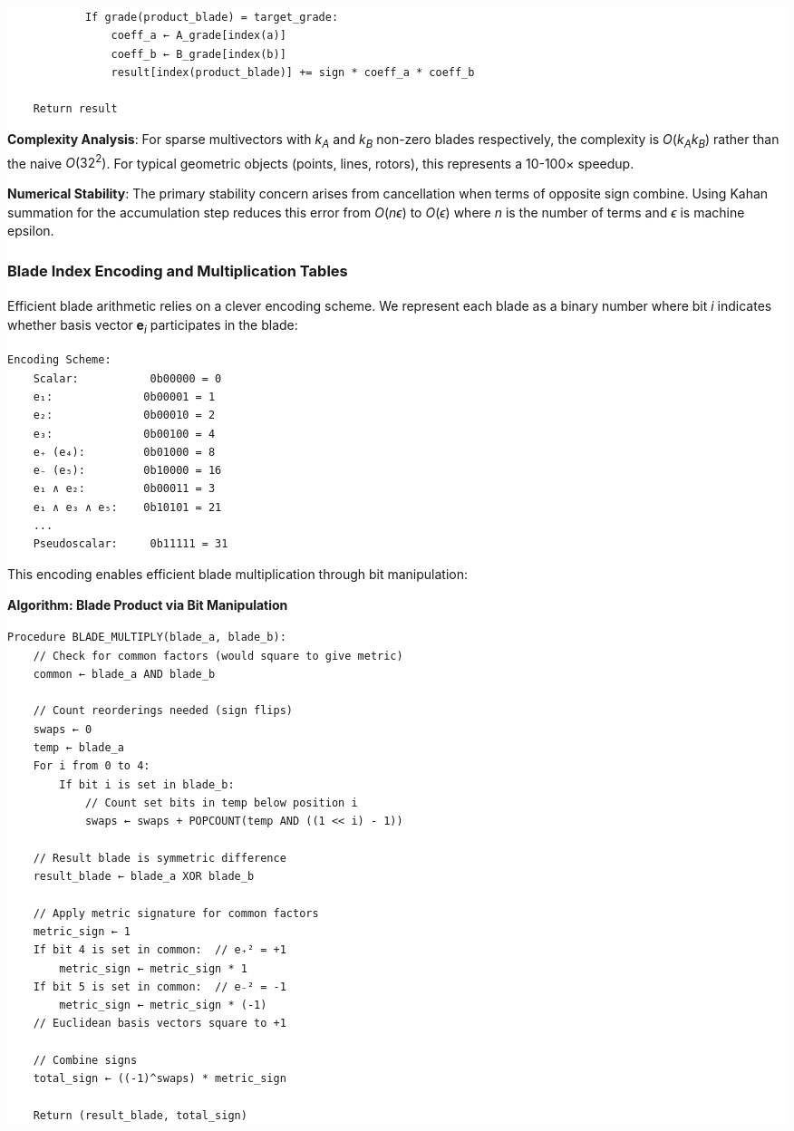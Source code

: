 ```
            If grade(product_blade) = target_grade:
                coeff_a ← A_grade[index(a)]
                coeff_b ← B_grade[index(b)]
                result[index(product_blade)] += sign * coeff_a * coeff_b

    Return result
```

**Complexity Analysis**: For sparse multivectors with $k_A$ and $k_B$ non-zero blades respectively, the complexity is $O(k_A k_B)$ rather than the naive $O(32^2)$. For typical geometric objects (points, lines, rotors), this represents a 10-100× speedup.

**Numerical Stability**: The primary stability concern arises from cancellation when terms of opposite sign combine. Using Kahan summation for the accumulation step reduces this error from $O(n\epsilon)$ to $O(\epsilon)$ where $n$ is the number of terms and $\epsilon$ is machine epsilon.

### **Blade Index Encoding and Multiplication Tables**

Efficient blade arithmetic relies on a clever encoding scheme. We represent each blade as a binary number where bit $i$ indicates whether basis vector $\mathbf{e}_i$ participates in the blade:

```
Encoding Scheme:
    Scalar:           0b00000 = 0
    e₁:              0b00001 = 1
    e₂:              0b00010 = 2
    e₃:              0b00100 = 4
    e₊ (e₄):         0b01000 = 8
    e₋ (e₅):         0b10000 = 16
    e₁ ∧ e₂:         0b00011 = 3
    e₁ ∧ e₃ ∧ e₅:    0b10101 = 21
    ...
    Pseudoscalar:     0b11111 = 31
```

This encoding enables efficient blade multiplication through bit manipulation:

**Algorithm: Blade Product via Bit Manipulation**
```
Procedure BLADE_MULTIPLY(blade_a, blade_b):
    // Check for common factors (would square to give metric)
    common ← blade_a AND blade_b

    // Count reorderings needed (sign flips)
    swaps ← 0
    temp ← blade_a
    For i from 0 to 4:
        If bit i is set in blade_b:
            // Count set bits in temp below position i
            swaps ← swaps + POPCOUNT(temp AND ((1 << i) - 1))

    // Result blade is symmetric difference
    result_blade ← blade_a XOR blade_b

    // Apply metric signature for common factors
    metric_sign ← 1
    If bit 4 is set in common:  // e₊² = +1
        metric_sign ← metric_sign * 1
    If bit 5 is set in common:  // e₋² = -1
        metric_sign ← metric_sign * (-1)
    // Euclidean basis vectors square to +1

    // Combine signs
    total_sign ← ((-1)^swaps) * metric_sign

    Return (result_blade, total_sign)
```